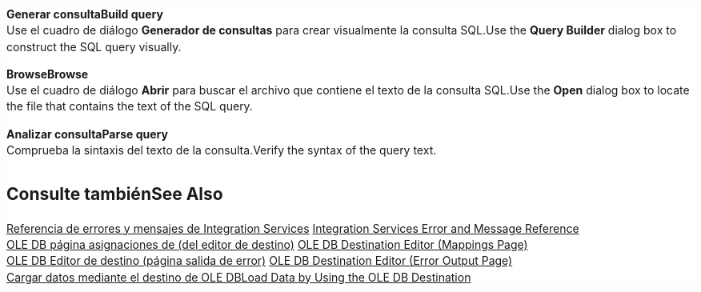  <span data-ttu-id="9109a-226">**Generar consulta**</span><span class="sxs-lookup"><span data-stu-id="9109a-226">**Build query**</span></span>  
 <span data-ttu-id="9109a-227">Use el cuadro de diálogo **Generador de consultas** para crear visualmente la consulta SQL.</span><span class="sxs-lookup"><span data-stu-id="9109a-227">Use the **Query Builder** dialog box to construct the SQL query visually.</span></span>  
  
 <span data-ttu-id="9109a-228">**Browse**</span><span class="sxs-lookup"><span data-stu-id="9109a-228">**Browse**</span></span>  
 <span data-ttu-id="9109a-229">Use el cuadro de diálogo **Abrir** para buscar el archivo que contiene el texto de la consulta SQL.</span><span class="sxs-lookup"><span data-stu-id="9109a-229">Use the **Open** dialog box to locate the file that contains the text of the SQL query.</span></span>  
  
 <span data-ttu-id="9109a-230">**Analizar consulta**</span><span class="sxs-lookup"><span data-stu-id="9109a-230">**Parse query**</span></span>  
 <span data-ttu-id="9109a-231">Comprueba la sintaxis del texto de la consulta.</span><span class="sxs-lookup"><span data-stu-id="9109a-231">Verify the syntax of the query text.</span></span>  
  
## <a name="see-also"></a><span data-ttu-id="9109a-232">Consulte también</span><span class="sxs-lookup"><span data-stu-id="9109a-232">See Also</span></span>  
 <span data-ttu-id="9109a-233">[Referencia de errores y mensajes de Integration Services](../../2014/integration-services/integration-services-error-and-message-reference.md) </span><span class="sxs-lookup"><span data-stu-id="9109a-233">[Integration Services Error and Message Reference](../../2014/integration-services/integration-services-error-and-message-reference.md) </span></span>  
 <span data-ttu-id="9109a-234">[OLE DB página asignaciones de &#40;del editor de destino&#41;](../../2014/integration-services/ole-db-destination-editor-mappings-page.md) </span><span class="sxs-lookup"><span data-stu-id="9109a-234">[OLE DB Destination Editor &#40;Mappings Page&#41;](../../2014/integration-services/ole-db-destination-editor-mappings-page.md) </span></span>  
 <span data-ttu-id="9109a-235">[OLE DB Editor de destino &#40;página salida de error&#41;](../../2014/integration-services/ole-db-destination-editor-error-output-page.md) </span><span class="sxs-lookup"><span data-stu-id="9109a-235">[OLE DB Destination Editor &#40;Error Output Page&#41;](../../2014/integration-services/ole-db-destination-editor-error-output-page.md) </span></span>  
 [<span data-ttu-id="9109a-236">Cargar datos mediante el destino de OLE DB</span><span class="sxs-lookup"><span data-stu-id="9109a-236">Load Data by Using the OLE DB Destination</span></span>](data-flow/load-data-by-using-the-ole-db-destination.md)  
  
  
